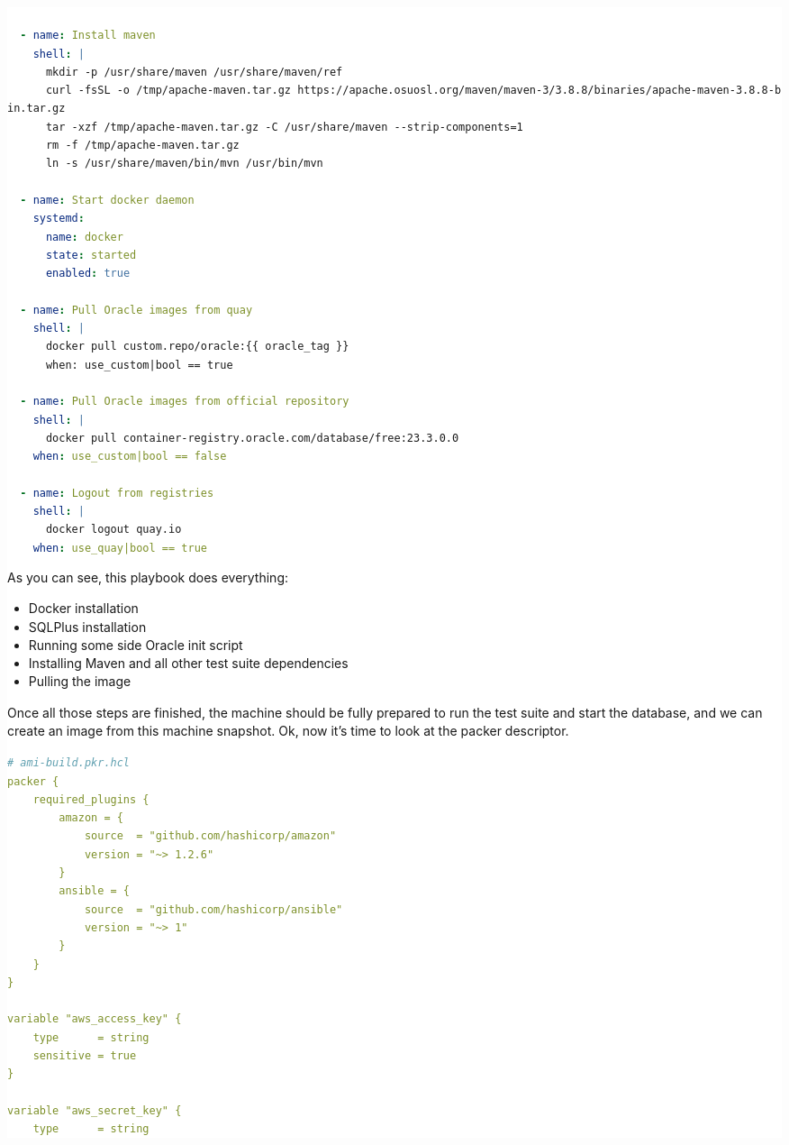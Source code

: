 ```yaml
    
  - name: Install maven
    shell: |
      mkdir -p /usr/share/maven /usr/share/maven/ref
      curl -fsSL -o /tmp/apache-maven.tar.gz https://apache.osuosl.org/maven/maven-3/3.8.8/binaries/apache-maven-3.8.8-bin.tar.gz
      tar -xzf /tmp/apache-maven.tar.gz -C /usr/share/maven --strip-components=1
      rm -f /tmp/apache-maven.tar.gz
      ln -s /usr/share/maven/bin/mvn /usr/bin/mvn
    
  - name: Start docker daemon
    systemd:
      name: docker
      state: started
      enabled: true
    
  - name: Pull Oracle images from quay
    shell: |
      docker pull custom.repo/oracle:{{ oracle_tag }}
      when: use_custom|bool == true
    
  - name: Pull Oracle images from official repository
    shell: |
      docker pull container-registry.oracle.com/database/free:23.3.0.0
    when: use_custom|bool == false
    
  - name: Logout from registries
    shell: |
      docker logout quay.io
    when: use_quay|bool == true
```

As you can see, this playbook does everything:
* Docker installation
* SQLPlus installation
* Running some side Oracle init script
* Installing Maven and all other test suite dependencies
* Pulling the image

Once all those steps are finished, the machine should be fully prepared to run the test suite and start the database, and we can create an image from this machine snapshot. Ok, now it’s time to look at the packer descriptor.
```yaml
# ami-build.pkr.hcl
packer {
    required_plugins {
        amazon = {
            source  = "github.com/hashicorp/amazon"
            version = "~> 1.2.6"
        }
        ansible = {
            source  = "github.com/hashicorp/ansible"
            version = "~> 1"
        }
    }
}
    
variable "aws_access_key" {
    type      = string
    sensitive = true
}

variable "aws_secret_key" {
    type      = string
```